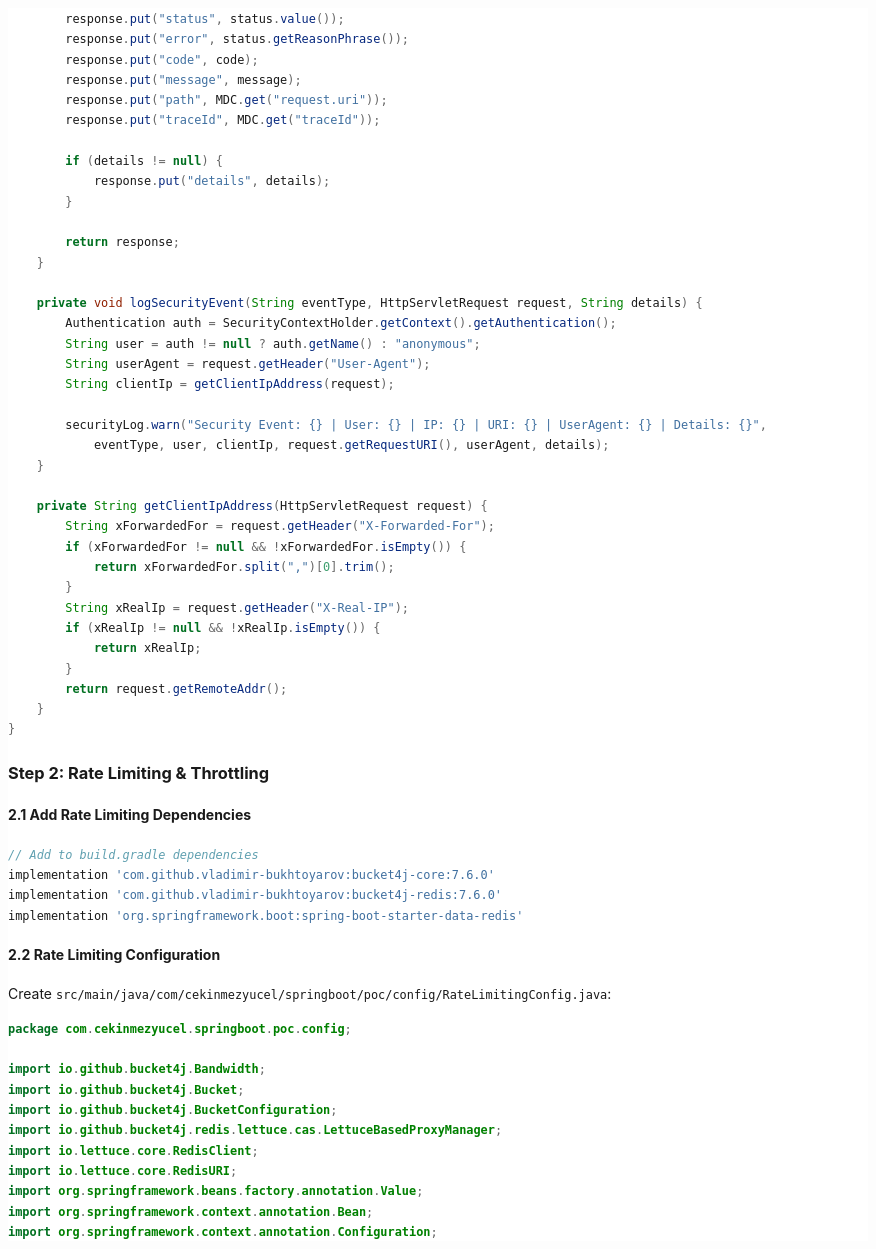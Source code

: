 ```java
        response.put("status", status.value());
        response.put("error", status.getReasonPhrase());
        response.put("code", code);
        response.put("message", message);
        response.put("path", MDC.get("request.uri"));
        response.put("traceId", MDC.get("traceId"));
        
        if (details != null) {
            response.put("details", details);
        }
        
        return response;
    }

    private void logSecurityEvent(String eventType, HttpServletRequest request, String details) {
        Authentication auth = SecurityContextHolder.getContext().getAuthentication();
        String user = auth != null ? auth.getName() : "anonymous";
        String userAgent = request.getHeader("User-Agent");
        String clientIp = getClientIpAddress(request);
        
        securityLog.warn("Security Event: {} | User: {} | IP: {} | URI: {} | UserAgent: {} | Details: {}", 
            eventType, user, clientIp, request.getRequestURI(), userAgent, details);
    }

    private String getClientIpAddress(HttpServletRequest request) {
        String xForwardedFor = request.getHeader("X-Forwarded-For");
        if (xForwardedFor != null && !xForwardedFor.isEmpty()) {
            return xForwardedFor.split(",")[0].trim();
        }
        String xRealIp = request.getHeader("X-Real-IP");
        if (xRealIp != null && !xRealIp.isEmpty()) {
            return xRealIp;
        }
        return request.getRemoteAddr();
    }
}
```

### Step 2: Rate Limiting & Throttling

#### 2.1 Add Rate Limiting Dependencies
```gradle
// Add to build.gradle dependencies
implementation 'com.github.vladimir-bukhtoyarov:bucket4j-core:7.6.0'
implementation 'com.github.vladimir-bukhtoyarov:bucket4j-redis:7.6.0'
implementation 'org.springframework.boot:spring-boot-starter-data-redis'
```

#### 2.2 Rate Limiting Configuration
Create `src/main/java/com/cekinmezyucel/springboot/poc/config/RateLimitingConfig.java`:
```java
package com.cekinmezyucel.springboot.poc.config;

import io.github.bucket4j.Bandwidth;
import io.github.bucket4j.Bucket;
import io.github.bucket4j.BucketConfiguration;
import io.github.bucket4j.redis.lettuce.cas.LettuceBasedProxyManager;
import io.lettuce.core.RedisClient;
import io.lettuce.core.RedisURI;
import org.springframework.beans.factory.annotation.Value;
import org.springframework.context.annotation.Bean;
import org.springframework.context.annotation.Configuration;
```